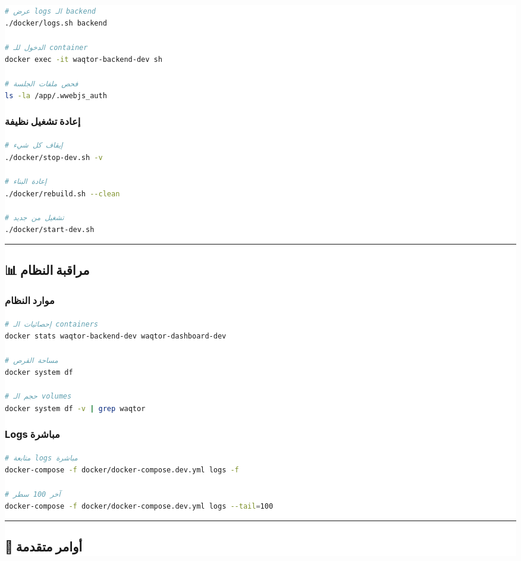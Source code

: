 ```bash
# عرض logs الـ backend
./docker/logs.sh backend

# الدخول للـ container
docker exec -it waqtor-backend-dev sh

# فحص ملفات الجلسة
ls -la /app/.wwebjs_auth
```

### إعادة تشغيل نظيفة

```bash
# إيقاف كل شيء
./docker/stop-dev.sh -v

# إعادة البناء
./docker/rebuild.sh --clean

# تشغيل من جديد
./docker/start-dev.sh
```

---

## 📊 مراقبة النظام

### موارد النظام

```bash
# إحصائيات الـ containers
docker stats waqtor-backend-dev waqtor-dashboard-dev

# مساحة القرص
docker system df

# حجم الـ volumes
docker system df -v | grep waqtor
```

### Logs مباشرة

```bash
# متابعة logs مباشرة
docker-compose -f docker/docker-compose.dev.yml logs -f

# آخر 100 سطر
docker-compose -f docker/docker-compose.dev.yml logs --tail=100
```

---

## 🔧 أوامر متقدمة
